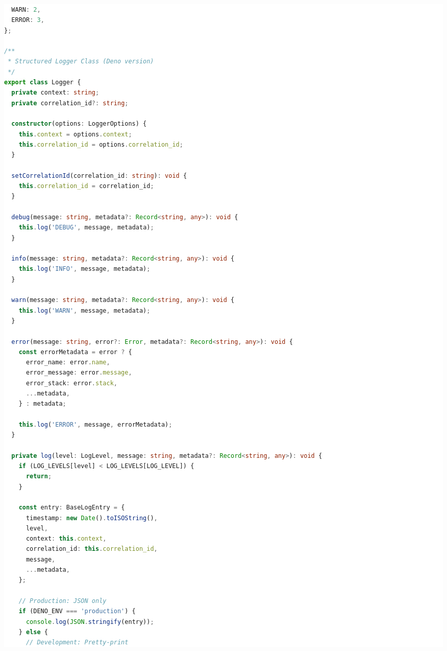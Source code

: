 ```typescript
  WARN: 2,
  ERROR: 3,
};

/**
 * Structured Logger Class (Deno version)
 */
export class Logger {
  private context: string;
  private correlation_id?: string;

  constructor(options: LoggerOptions) {
    this.context = options.context;
    this.correlation_id = options.correlation_id;
  }

  setCorrelationId(correlation_id: string): void {
    this.correlation_id = correlation_id;
  }

  debug(message: string, metadata?: Record<string, any>): void {
    this.log('DEBUG', message, metadata);
  }

  info(message: string, metadata?: Record<string, any>): void {
    this.log('INFO', message, metadata);
  }

  warn(message: string, metadata?: Record<string, any>): void {
    this.log('WARN', message, metadata);
  }

  error(message: string, error?: Error, metadata?: Record<string, any>): void {
    const errorMetadata = error ? {
      error_name: error.name,
      error_message: error.message,
      error_stack: error.stack,
      ...metadata,
    } : metadata;

    this.log('ERROR', message, errorMetadata);
  }

  private log(level: LogLevel, message: string, metadata?: Record<string, any>): void {
    if (LOG_LEVELS[level] < LOG_LEVELS[LOG_LEVEL]) {
      return;
    }

    const entry: BaseLogEntry = {
      timestamp: new Date().toISOString(),
      level,
      context: this.context,
      correlation_id: this.correlation_id,
      message,
      ...metadata,
    };

    // Production: JSON only
    if (DENO_ENV === 'production') {
      console.log(JSON.stringify(entry));
    } else {
      // Development: Pretty-print
```